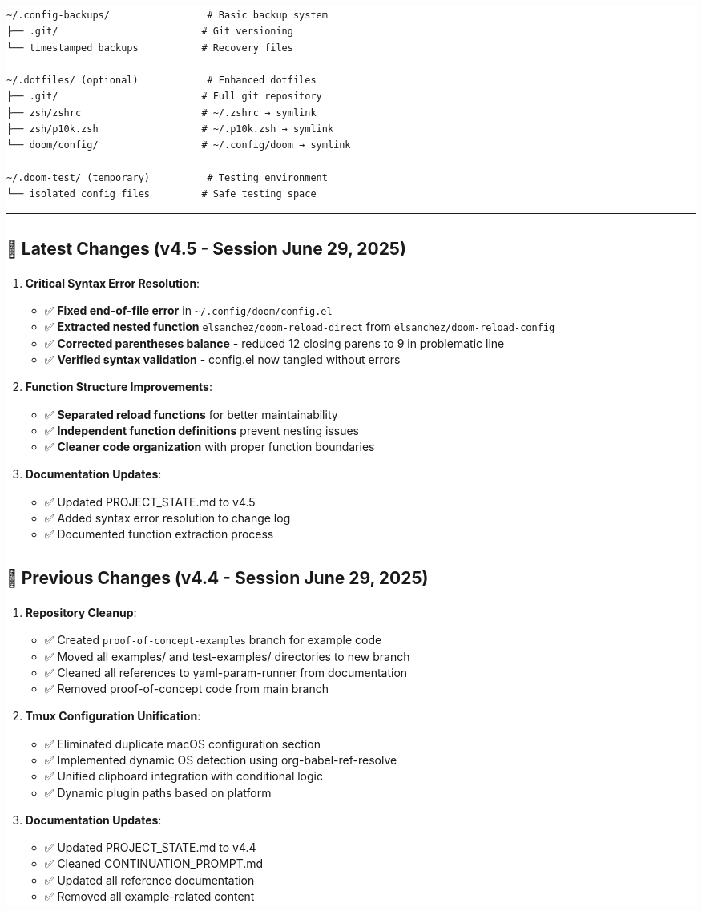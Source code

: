 ```
~/.config-backups/                 # Basic backup system
├── .git/                         # Git versioning
└── timestamped backups           # Recovery files

~/.dotfiles/ (optional)            # Enhanced dotfiles
├── .git/                         # Full git repository
├── zsh/zshrc                     # ~/.zshrc → symlink
├── zsh/p10k.zsh                  # ~/.p10k.zsh → symlink
└── doom/config/                  # ~/.config/doom → symlink

~/.doom-test/ (temporary)          # Testing environment
└── isolated config files         # Safe testing space
```

---

## 🔧 **Latest Changes (v4.5 - Session June 29, 2025)**

1. **Critical Syntax Error Resolution**:
   - ✅ **Fixed end-of-file error** in `~/.config/doom/config.el`
   - ✅ **Extracted nested function** `elsanchez/doom-reload-direct` from `elsanchez/doom-reload-config`
   - ✅ **Corrected parentheses balance** - reduced 12 closing parens to 9 in problematic line
   - ✅ **Verified syntax validation** - config.el now tangled without errors

2. **Function Structure Improvements**:
   - ✅ **Separated reload functions** for better maintainability
   - ✅ **Independent function definitions** prevent nesting issues
   - ✅ **Cleaner code organization** with proper function boundaries

3. **Documentation Updates**:
   - ✅ Updated PROJECT_STATE.md to v4.5
   - ✅ Added syntax error resolution to change log
   - ✅ Documented function extraction process

## 🔧 **Previous Changes (v4.4 - Session June 29, 2025)**

1. **Repository Cleanup**:
   - ✅ Created `proof-of-concept-examples` branch for example code
   - ✅ Moved all examples/ and test-examples/ directories to new branch
   - ✅ Cleaned all references to yaml-param-runner from documentation
   - ✅ Removed proof-of-concept code from main branch

2. **Tmux Configuration Unification**:
   - ✅ Eliminated duplicate macOS configuration section
   - ✅ Implemented dynamic OS detection using org-babel-ref-resolve
   - ✅ Unified clipboard integration with conditional logic
   - ✅ Dynamic plugin paths based on platform

3. **Documentation Updates**:
   - ✅ Updated PROJECT_STATE.md to v4.4
   - ✅ Cleaned CONTINUATION_PROMPT.md
   - ✅ Updated all reference documentation
   - ✅ Removed all example-related content
